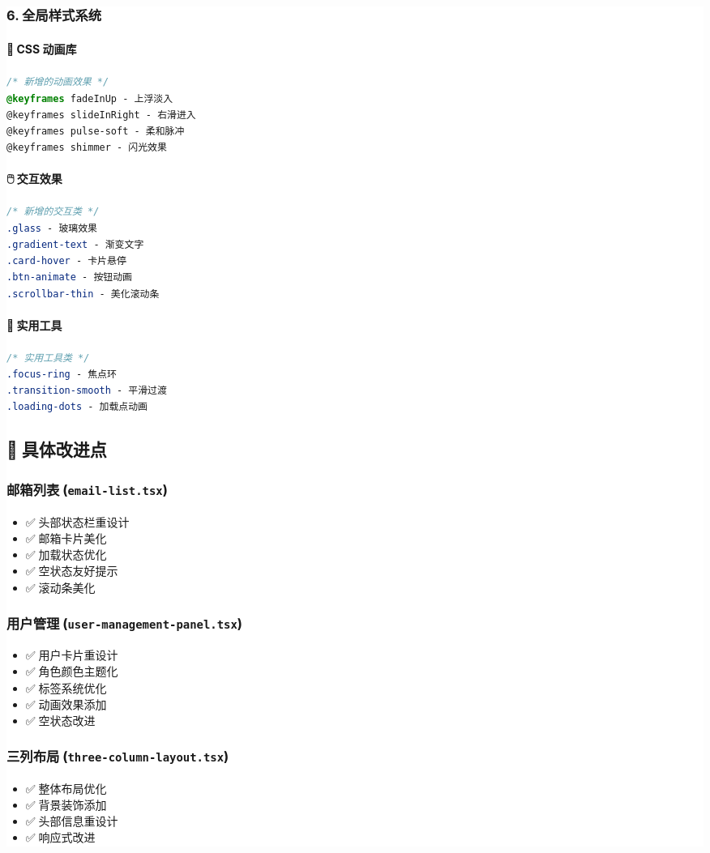### 6. **全局样式系统**

#### 🎨 CSS 动画库
```css
/* 新增的动画效果 */
@keyframes fadeInUp - 上浮淡入
@keyframes slideInRight - 右滑进入  
@keyframes pulse-soft - 柔和脉冲
@keyframes shimmer - 闪光效果
```

#### 🖱️ 交互效果
```css
/* 新增的交互类 */
.glass - 玻璃效果
.gradient-text - 渐变文字
.card-hover - 卡片悬停
.btn-animate - 按钮动画
.scrollbar-thin - 美化滚动条
```

#### 🎯 实用工具
```css
/* 实用工具类 */
.focus-ring - 焦点环
.transition-smooth - 平滑过渡
.loading-dots - 加载点动画
```

## 🎯 具体改进点

### 邮箱列表 (`email-list.tsx`)
- ✅ 头部状态栏重设计
- ✅ 邮箱卡片美化
- ✅ 加载状态优化
- ✅ 空状态友好提示
- ✅ 滚动条美化

### 用户管理 (`user-management-panel.tsx`)
- ✅ 用户卡片重设计
- ✅ 角色颜色主题化
- ✅ 标签系统优化
- ✅ 动画效果添加
- ✅ 空状态改进

### 三列布局 (`three-column-layout.tsx`)
- ✅ 整体布局优化
- ✅ 背景装饰添加
- ✅ 头部信息重设计
- ✅ 响应式改进
